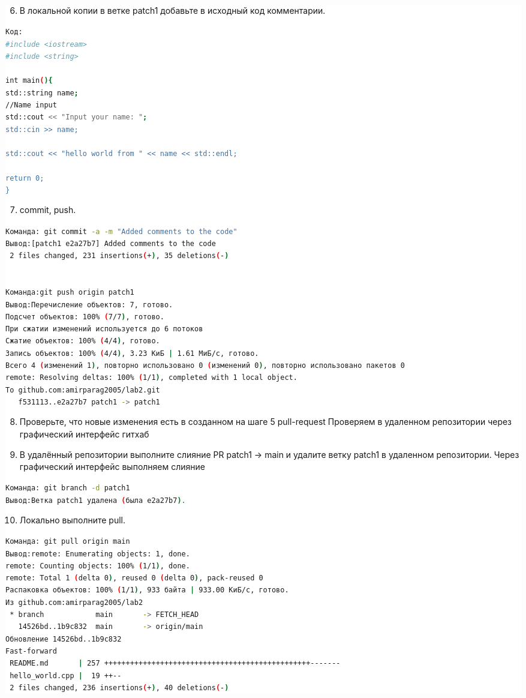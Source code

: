    6) В локальной копии в ветке patch1 добавьте в исходный код комментарии.
```bash
Код: 
#include <iostream>
#include <string>

int main(){
std::string name;
//Name input
std::cout << "Input your name: ";
std::cin >> name;

std::cout << "hello world from " << name << std::endl;

return 0;
}
```
   
   7) commit, push.
```bash
Команда: git commit -a -m "Added comments to the code"
Вывод:[patch1 e2a27b7] Added comments to the code
 2 files changed, 231 insertions(+), 35 deletions(-)


Команда:git push origin patch1
Вывод:Перечисление объектов: 7, готово.
Подсчет объектов: 100% (7/7), готово.
При сжатии изменений используется до 6 потоков
Сжатие объектов: 100% (4/4), готово.
Запись объектов: 100% (4/4), 3.23 КиБ | 1.61 МиБ/с, готово.
Всего 4 (изменений 1), повторно использовано 0 (изменений 0), повторно использовано пакетов 0
remote: Resolving deltas: 100% (1/1), completed with 1 local object.
To github.com:amirparag2005/lab2.git
   f531113..e2a27b7 patch1 -> patch1
```
   
   8) Проверьте, что новые изменения есть в созданном на шаге 5 pull-request
Проверяем в удаленном репозитории через графический интерфейс гитхаб
   
   9) В удалённый репозитории выполните слияние PR patch1 -> main и удалите ветку patch1 в удаленном репозитории.
   Через графический интерфейс выполняем слияние
```bash
Команда: git branch -d patch1
Вывод:Ветка patch1 удалена (была e2a27b7).
```
   
   10) Локально выполните pull.
```bash
Команда: git pull origin main
Вывод:remote: Enumerating objects: 1, done.
remote: Counting objects: 100% (1/1), done.
remote: Total 1 (delta 0), reused 0 (delta 0), pack-reused 0
Распаковка объектов: 100% (1/1), 933 байта | 933.00 КиБ/с, готово.
Из github.com:amirparag2005/lab2
 * branch            main       -> FETCH_HEAD
   14526bd..1b9c832  main       -> origin/main
Обновление 14526bd..1b9c832
Fast-forward
 README.md       | 257 ++++++++++++++++++++++++++++++++++++++++++++++++-------
 hello_world.cpp |  19 ++--
 2 files changed, 236 insertions(+), 40 deletions(-)

```
   